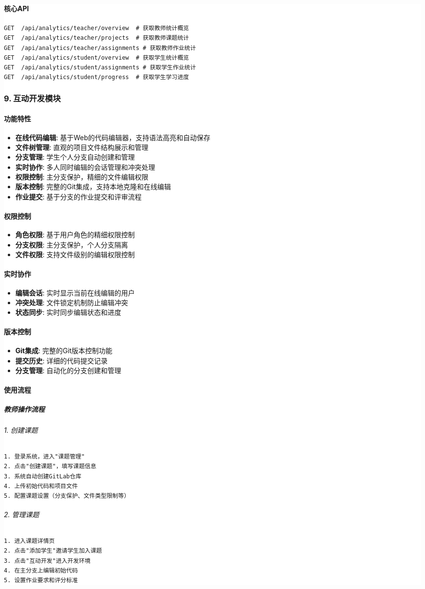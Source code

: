 #### 核心API
```
GET  /api/analytics/teacher/overview  # 获取教师统计概览
GET  /api/analytics/teacher/projects  # 获取教师课题统计
GET  /api/analytics/teacher/assignments # 获取教师作业统计
GET  /api/analytics/student/overview  # 获取学生统计概览
GET  /api/analytics/student/assignments # 获取学生作业统计
GET  /api/analytics/student/progress  # 获取学生学习进度
```

### 9. 互动开发模块

#### 功能特性
- **在线代码编辑**: 基于Web的代码编辑器，支持语法高亮和自动保存
- **文件树管理**: 直观的项目文件结构展示和管理
- **分支管理**: 学生个人分支自动创建和管理
- **实时协作**: 多人同时编辑的会话管理和冲突处理
- **权限控制**: 主分支保护，精细的文件编辑权限
- **版本控制**: 完整的Git集成，支持本地克隆和在线编辑
- **作业提交**: 基于分支的作业提交和评审流程
#### 权限控制
- **角色权限**: 基于用户角色的精细权限控制
- **分支权限**: 主分支保护，个人分支隔离
- **文件权限**: 支持文件级别的编辑权限控制

#### 实时协作
- **编辑会话**: 实时显示当前在线编辑的用户
- **冲突处理**: 文件锁定机制防止编辑冲突
- **状态同步**: 实时同步编辑状态和进度

#### 版本控制
- **Git集成**: 完整的Git版本控制功能
- **提交历史**: 详细的代码提交记录
- **分支管理**: 自动化的分支创建和管理

#### 使用流程

##### 教师操作流程

###### 1. 创建课题
```
1. 登录系统，进入"课题管理"
2. 点击"创建课题"，填写课题信息
3. 系统自动创建GitLab仓库
4. 上传初始代码和项目文件
5. 配置课题设置（分支保护、文件类型限制等）
```

###### 2. 管理课题
```
1. 进入课题详情页
2. 点击"添加学生"邀请学生加入课题
3. 点击"互动开发"进入开发环境
4. 在主分支上编辑初始代码
5. 设置作业要求和评分标准
```
